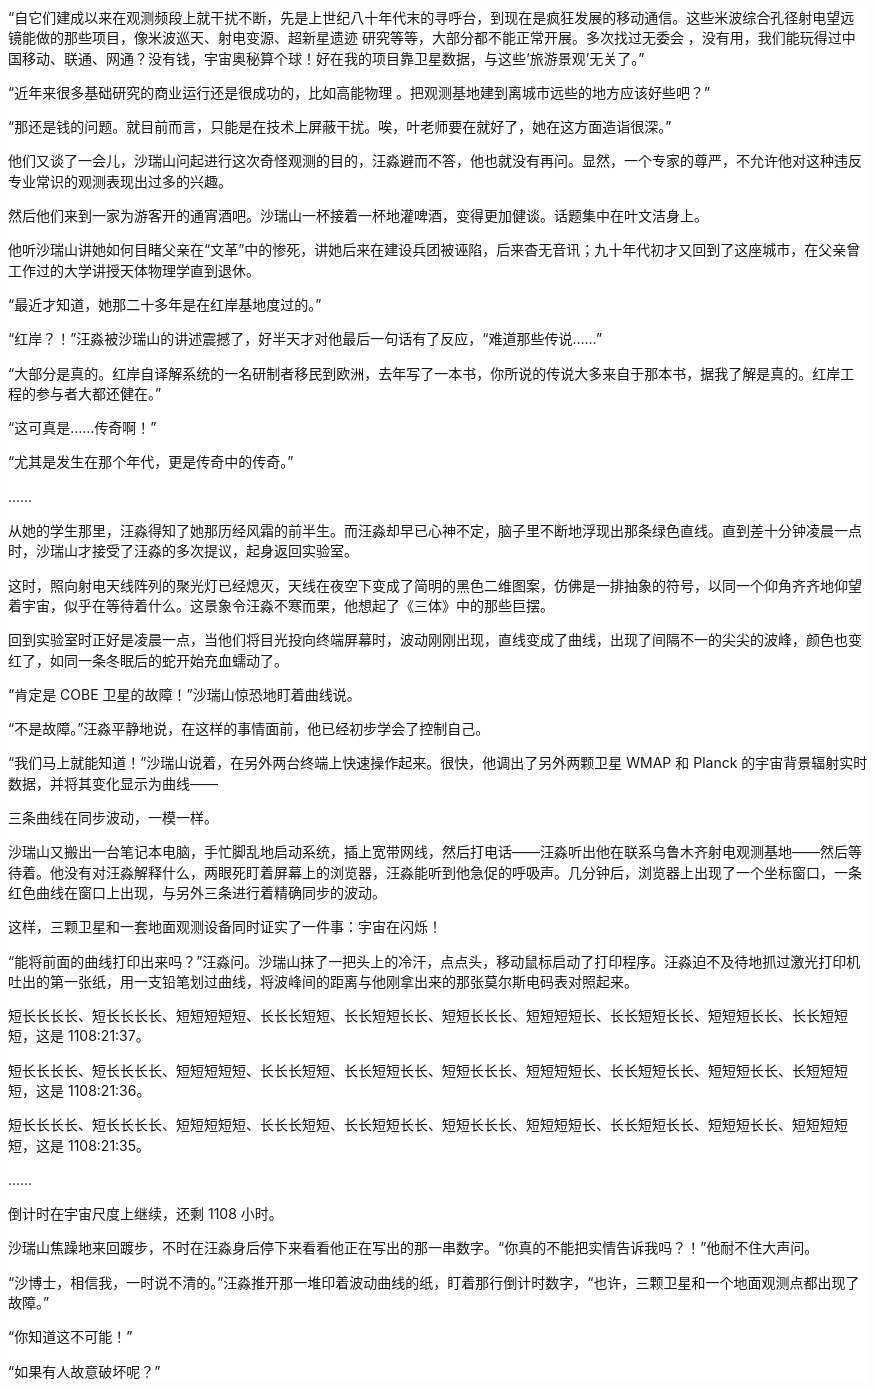 “自它们建成以来在观测频段上就干扰不断，先是上世纪八十年代末的寻呼台，到现在是疯狂发展的移动通信。这些米波综合孔径射电望远镜能做的那些项目，像米波巡天、射电变源、超新星遗迹 研究等等，大部分都不能正常开展。多次找过无委会 ，没有用，我们能玩得过中国移动、联通、网通？没有钱，宇宙奥秘算个球！好在我的项目靠卫星数据，与这些‘旅游景观’无关了。”

“近年来很多基础研究的商业运行还是很成功的，比如高能物理 。把观测基地建到离城市远些的地方应该好些吧？”

“那还是钱的问题。就目前而言，只能是在技术上屏蔽干扰。唉，叶老师要在就好了，她在这方面造诣很深。”

他们又谈了一会儿，沙瑞山问起进行这次奇怪观测的目的，汪淼避而不答，他也就没有再问。显然，一个专家的尊严，不允许他对这种违反专业常识的观测表现出过多的兴趣。

然后他们来到一家为游客开的通宵酒吧。沙瑞山一杯接着一杯地灌啤酒，变得更加健谈。话题集中在叶文洁身上。

他听沙瑞山讲她如何目睹父亲在“文革”中的惨死，讲她后来在建设兵团被诬陷，后来杳无音讯；九十年代初才又回到了这座城市，在父亲曾工作过的大学讲授天体物理学直到退休。

“最近才知道，她那二十多年是在红岸基地度过的。”

“红岸？！”汪淼被沙瑞山的讲述震撼了，好半天才对他最后一句话有了反应，“难道那些传说……”

“大部分是真的。红岸自译解系统的一名研制者移民到欧洲，去年写了一本书，你所说的传说大多来自于那本书，据我了解是真的。红岸工程的参与者大都还健在。”

“这可真是……传奇啊！”

“尤其是发生在那个年代，更是传奇中的传奇。”

……

从她的学生那里，汪淼得知了她那历经风霜的前半生。而汪淼却早已心神不定，脑子里不断地浮现出那条绿色直线。直到差十分钟凌晨一点时，沙瑞山才接受了汪淼的多次提议，起身返回实验室。

这时，照向射电天线阵列的聚光灯已经熄灭，天线在夜空下变成了简明的黑色二维图案，仿佛是一排抽象的符号，以同一个仰角齐齐地仰望着宇宙，似乎在等待着什么。这景象令汪淼不寒而栗，他想起了《三体》中的那些巨摆。

回到实验室时正好是凌晨一点，当他们将目光投向终端屏幕时，波动刚刚出现，直线变成了曲线，出现了间隔不一的尖尖的波峰，颜色也变红了，如同一条冬眠后的蛇开始充血蠕动了。

“肯定是 COBE 卫星的故障！”沙瑞山惊恐地盯着曲线说。

“不是故障。”汪淼平静地说，在这样的事情面前，他已经初步学会了控制自己。

“我们马上就能知道！”沙瑞山说着，在另外两台终端上快速操作起来。很快，他调出了另外两颗卫星 WMAP 和 Planck 的宇宙背景辐射实时数据，并将其变化显示为曲线——

三条曲线在同步波动，一模一样。

沙瑞山又搬出一台笔记本电脑，手忙脚乱地启动系统，插上宽带网线，然后打电话——汪淼听出他在联系乌鲁木齐射电观测基地——然后等待着。他没有对汪淼解释什么，两眼死盯着屏幕上的浏览器，汪淼能听到他急促的呼吸声。几分钟后，浏览器上出现了一个坐标窗口，一条红色曲线在窗口上出现，与另外三条进行着精确同步的波动。

这样，三颗卫星和一套地面观测设备同时证实了一件事：宇宙在闪烁！

“能将前面的曲线打印出来吗？”汪淼问。沙瑞山抹了一把头上的冷汗，点点头，移动鼠标启动了打印程序。汪淼迫不及待地抓过激光打印机吐出的第一张纸，用一支铅笔划过曲线，将波峰间的距离与他刚拿出来的那张莫尔斯电码表对照起来。

短长长长长、短长长长长、短短短短短、长长长短短、长长短短长长、短短长长长、短短短短长、长长短短长长、短短短长长、长长短短短，这是 1108:21:37。

短长长长长、短长长长长、短短短短短、长长长短短、长长短短长长、短短长长长、短短短短长、长长短短长长、短短短长长、长短短短短，这是 1108:21:36。

短长长长长、短长长长长、短短短短短、长长长短短、长长短短长长、短短长长长、短短短短长、长长短短长长、短短短长长、短短短短短，这是 1108:21:35。

……

倒计时在宇宙尺度上继续，还剩 1108 小时。

沙瑞山焦躁地来回踱步，不时在汪淼身后停下来看看他正在写出的那一串数字。“你真的不能把实情告诉我吗？！”他耐不住大声问。

“沙博士，相信我，一时说不清的。”汪淼推开那一堆印着波动曲线的纸，盯着那行倒计时数字，“也许，三颗卫星和一个地面观测点都出现了故障。”

“你知道这不可能！”

“如果有人故意破坏呢？”
